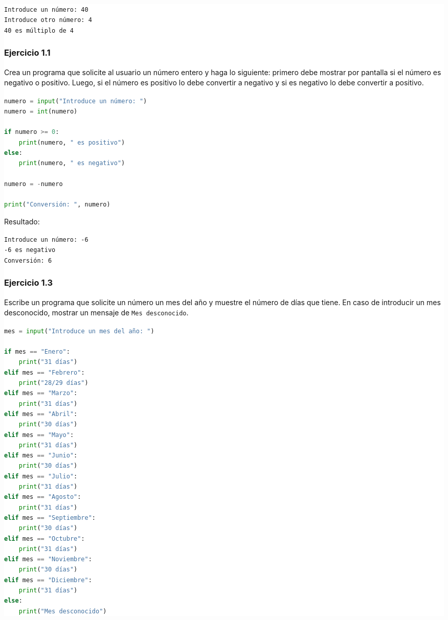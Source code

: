 ```console
Introduce un número: 40
Introduce otro número: 4
40 es múltiplo de 4
```

### Ejercicio 1.1
Crea un programa que solicite al usuario un número entero y haga lo siguiente: primero debe mostrar por pantalla si el número es negativo o positivo. Luego, si el número es positivo lo debe convertir a negativo y si es negativo lo debe convertir a positivo.

```python
numero = input("Introduce un número: ")
numero = int(numero)

if numero >= 0:
    print(numero, " es positivo")
else:
    print(numero, " es negativo")

numero = -numero

print("Conversión: ", numero)
```
Resultado:

```console
Introduce un número: -6
-6 es negativo
Conversión: 6
```

### Ejercicio 1.3
Escribe un programa que solicite un número un mes del año y muestre el número de días que tiene. En caso de introducir un mes desconocido, mostrar un mensaje de `Mes desconocido`.

```python
mes = input("Introduce un mes del año: ")

if mes == "Enero":
    print("31 días")
elif mes == "Febrero":
    print("28/29 días")
elif mes == "Marzo":
    print("31 días")
elif mes == "Abril":
    print("30 días")
elif mes == "Mayo":
    print("31 días")
elif mes == "Junio":
    print("30 días")
elif mes == "Julio":
    print("31 días")
elif mes == "Agosto":
    print("31 días")
elif mes == "Septiembre":
    print("30 días")
elif mes == "Octubre":
    print("31 días")
elif mes == "Noviembre":
    print("30 días")
elif mes == "Diciembre":
    print("31 días")
else:
    print("Mes desconocido")
```